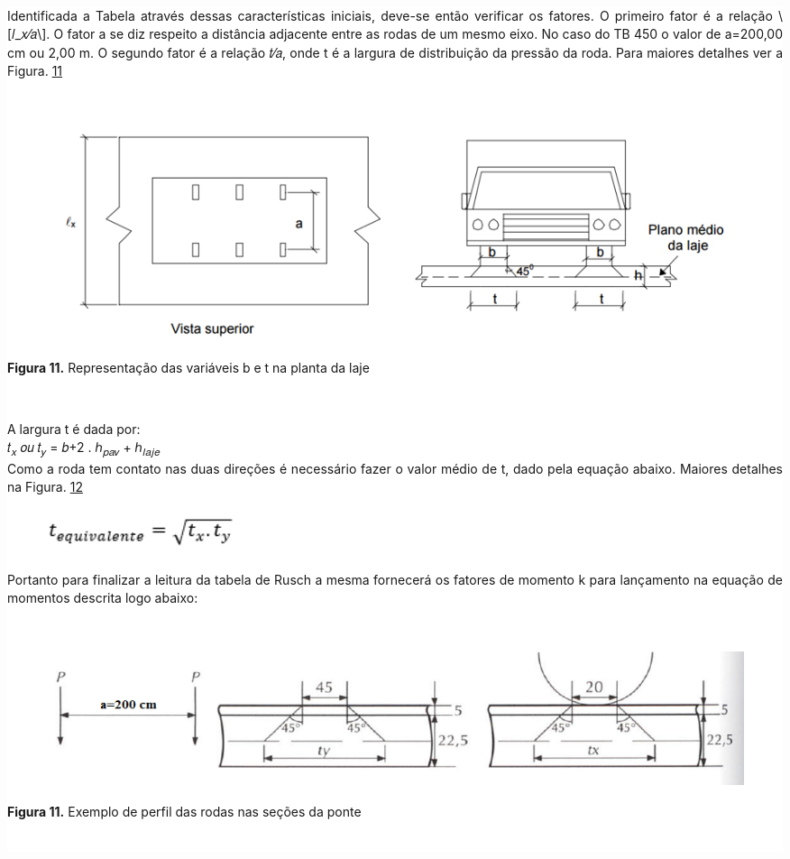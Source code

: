 <p align = "justify">
  Identificada a Tabela através dessas características iniciais, deve-se então verificar os fatores. O primeiro fator é a relação \[𝑙_𝑥⁄𝑎\]. O fator a se diz respeito a distância adjacente entre as  rodas de um mesmo eixo. No caso do TB 450 o valor de a=200,00 cm ou 2,00 m. O segundo fator é a relação 𝑡⁄𝑎, onde t é a largura de distribuição da pressão da roda. Para maiores detalhes ver a Figura. <a href="#fig11">11</a>
</p>
<br>

<p id="fig11"></p>
<center><img src="./assets/images/aula_esforco_tabuleiro/FIG_11.png" width="90%"></center>
<p align = "justify"><b>Figura 11.</b> Representação das variáveis b e t na planta da laje
</p>
<br>

<p align = "justify">
  A largura t é dada por:
  <br>
  𝑡<sub>𝑥</sub> 𝑜𝑢 𝑡<sub>𝑦</sub> = 𝑏+2 . ℎ<sub>𝑝𝑎𝑣</sub> + ℎ<sub>𝑙𝑎𝑗𝑒</sub>
  <br>
  Como a roda tem contato nas duas direções é necessário fazer o valor médio de t, dado pela equação abaixo. Maiores detalhes na Figura. <a href="#fig12">12</a>
</p>
<center><img src="./assets/images/aula_esforco_tabuleiro/FIG_c3.png" width="90%"></center>
<p align = "justify">
  Portanto para finalizar a leitura da tabela de Rusch a mesma fornecerá os fatores de momento k para lançamento na equação de momentos descrita logo abaixo:
</p>
<br>

<p id="fig12"></p>
<center><img src="./assets/images/aula_esforco_tabuleiro/FIG_12.png" width="90%"></center>
<p align = "justify"><b>Figura 11.</b> Exemplo de perfil das rodas nas seções da ponte
</p>
<br>
